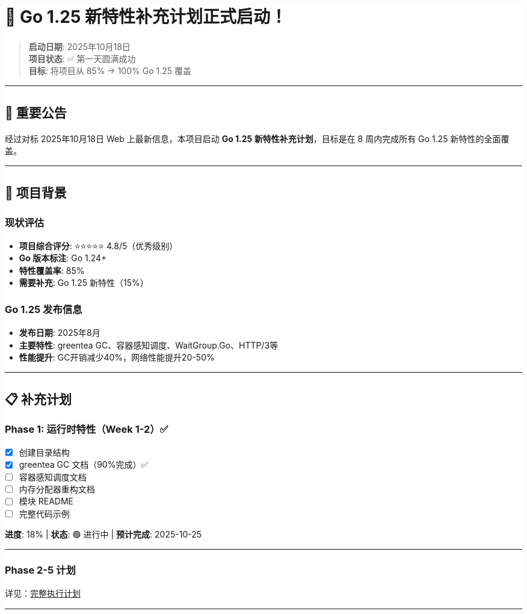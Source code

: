 # 🚀 Go 1.25 新特性补充计划正式启动！

> **启动日期**: 2025年10月18日  
> **项目状态**: ✅ 第一天圆满成功  
> **目标**: 将项目从 85% → 100% Go 1.25 覆盖

---

## 📢 重要公告

经过对标 2025年10月18日 Web 上最新信息，本项目启动 **Go 1.25 新特性补充计划**，目标是在 8 周内完成所有 Go 1.25 新特性的全面覆盖。

---

## 🎯 项目背景

### 现状评估

- **项目综合评分**: ⭐⭐⭐⭐⭐ 4.8/5（优秀级别）
- **Go 版本标注**: Go 1.24+
- **特性覆盖率**: 85%
- **需要补充**: Go 1.25 新特性（15%）

### Go 1.25 发布信息

- **发布日期**: 2025年8月
- **主要特性**: greentea GC、容器感知调度、WaitGroup.Go、HTTP/3等
- **性能提升**: GC开销减少40%，网络性能提升20-50%

---

## 📋 补充计划

### Phase 1: 运行时特性（Week 1-2）✅

- [x] 创建目录结构
- [x] greentea GC 文档（90%完成）✅
- [ ] 容器感知调度文档
- [ ] 内存分配器重构文档
- [ ] 模块 README
- [ ] 完整代码示例

**进度**: 18% | **状态**: 🟢 进行中 | **预计完成**: 2025-10-25

---

### Phase 2-5 计划

详见：[完整执行计划](./Go1.25补充完善执行计划.md)

---
